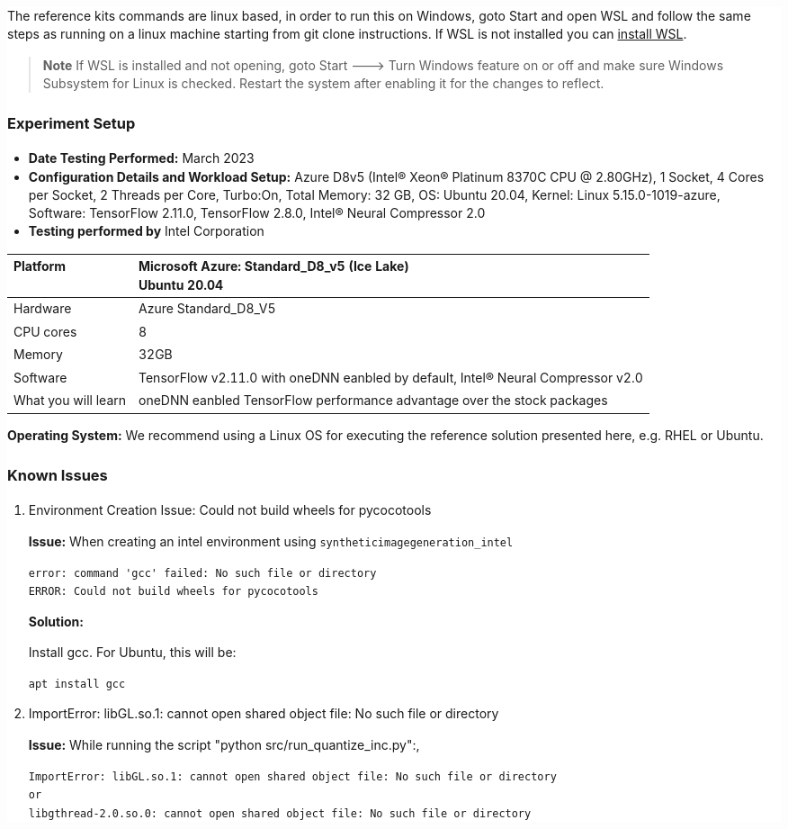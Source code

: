 The reference kits commands are linux based, in order to run this on Windows, goto Start and open WSL and follow the same steps as running on a linux machine starting from git clone instructions. If WSL is not installed you can [install WSL](https://learn.microsoft.com/en-us/windows/wsl/install).

> **Note** If WSL is installed and not opening, goto Start ---> Turn Windows feature on or off and make sure Windows Subsystem for Linux is checked. Restart the system after enabling it for the changes to reflect.

### Experiment Setup
- **Date Testing Performed:** March 2023
- **Configuration Details and Workload Setup:** Azure D8v5 (Intel® Xeon® Platinum 8370C CPU @ 2.80GHz), 1 Socket, 4 Cores per Socket, 
2 Threads per Core, Turbo:On, Total Memory: 32 GB, OS: Ubuntu 20.04, Kernel: Linux 5.15.0-1019-azure, Software: TensorFlow 2.11.0, TensorFlow 2.8.0, 
Intel® Neural Compressor 2.0
- **Testing performed by** Intel Corporation

| Platform                          | Microsoft Azure: Standard_D8_v5 (Ice Lake)<br>Ubuntu 20.04
| :---                              | :---
| Hardware                          | Azure Standard_D8_V5
| CPU cores                         | 8
| Memory                            | 32GB
| Software                          | TensorFlow v2.11.0 with oneDNN eanbled by default, Intel® Neural Compressor v2.0 <br>
| What you will learn               | oneDNN eanbled TensorFlow performance advantage over the stock packages

**Operating System:**
We recommend using a Linux OS for executing the reference solution presented here, e.g. RHEL or Ubuntu.

### Known Issues

1. Environment Creation Issue: Could not build wheels for pycocotools

    **Issue:**
      When creating an intel environment using `syntheticimagegeneration_intel` 
      ```
      error: command 'gcc' failed: No such file or directory
      ERROR: Could not build wheels for pycocotools
      ```

    **Solution:**

    Install gcc.  For Ubuntu, this will be: 

      ```bash
      apt install gcc
      ```

2. ImportError: libGL.so.1: cannot open shared object file: No such file or directory
   
    **Issue:**
      While running the script "python src/run_quantize_inc.py":,
      ```
      ImportError: libGL.so.1: cannot open shared object file: No such file or directory
      or
      libgthread-2.0.so.0: cannot open shared object file: No such file or directory
      ```
